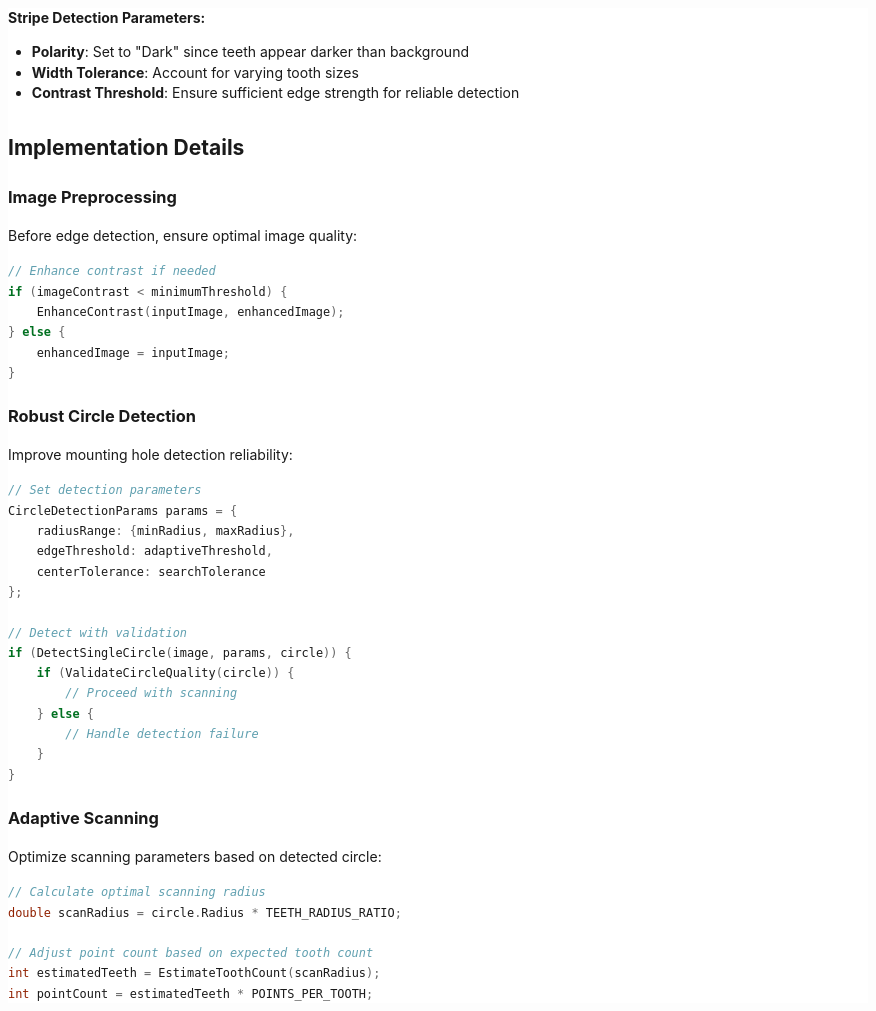 **Stripe Detection Parameters:**
- **Polarity**: Set to "Dark" since teeth appear darker than background
- **Width Tolerance**: Account for varying tooth sizes
- **Contrast Threshold**: Ensure sufficient edge strength for reliable detection

## Implementation Details

### Image Preprocessing

Before edge detection, ensure optimal image quality:

```cpp
// Enhance contrast if needed
if (imageContrast < minimumThreshold) {
    EnhanceContrast(inputImage, enhancedImage);
} else {
    enhancedImage = inputImage;
}
```

### Robust Circle Detection

Improve mounting hole detection reliability:

```cpp
// Set detection parameters
CircleDetectionParams params = {
    radiusRange: {minRadius, maxRadius},
    edgeThreshold: adaptiveThreshold,
    centerTolerance: searchTolerance
};

// Detect with validation
if (DetectSingleCircle(image, params, circle)) {
    if (ValidateCircleQuality(circle)) {
        // Proceed with scanning
    } else {
        // Handle detection failure
    }
}
```

### Adaptive Scanning

Optimize scanning parameters based on detected circle:

```cpp
// Calculate optimal scanning radius
double scanRadius = circle.Radius * TEETH_RADIUS_RATIO;

// Adjust point count based on expected tooth count
int estimatedTeeth = EstimateToothCount(scanRadius);
int pointCount = estimatedTeeth * POINTS_PER_TOOTH;
```
